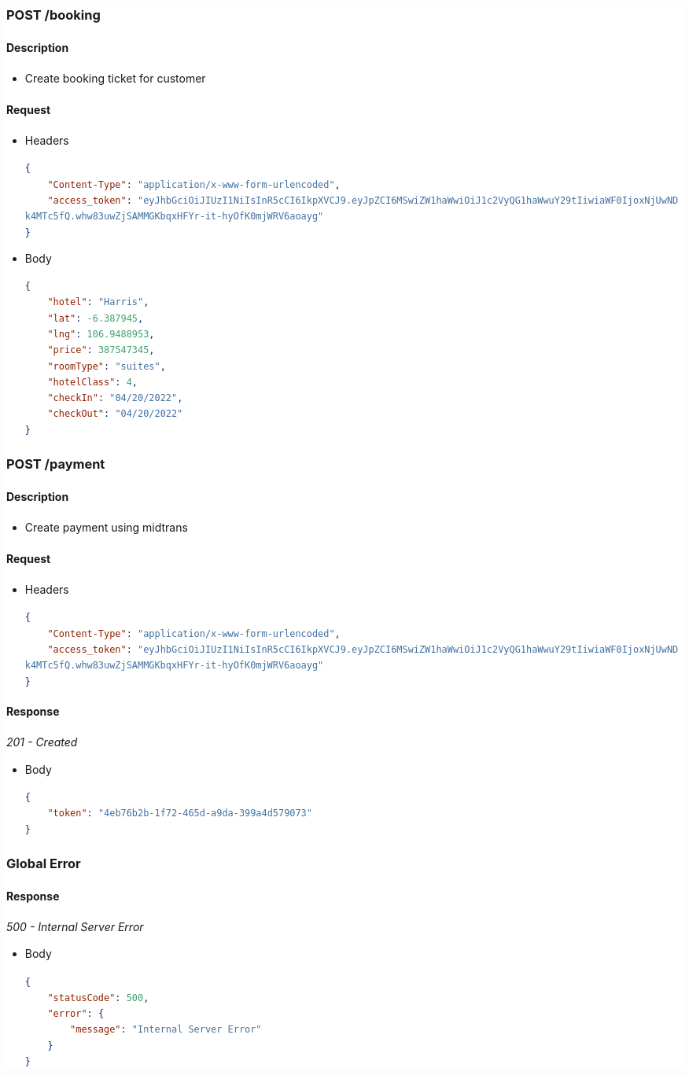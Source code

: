 ### POST /booking
#### Description
- Create booking ticket for customer

#### Request
- Headers
    ```json
    {
        "Content-Type": "application/x-www-form-urlencoded",
        "access_token": "eyJhbGciOiJIUzI1NiIsInR5cCI6IkpXVCJ9.eyJpZCI6MSwiZW1haWwiOiJ1c2VyQG1haWwuY29tIiwiaWF0IjoxNjUwNDk4MTc5fQ.whw83uwZjSAMMGKbqxHFYr-it-hyOfK0mjWRV6aoayg"
    }
- Body
    ```json
    {
        "hotel": "Harris",
        "lat": -6.387945,
        "lng": 106.9488953,
        "price": 387547345,
        "roomType": "suites",
        "hotelClass": 4,
        "checkIn": "04/20/2022",
        "checkOut": "04/20/2022"
    }
    ```

### POST /payment
#### Description
- Create payment using midtrans

#### Request
- Headers
    ```json
    {
        "Content-Type": "application/x-www-form-urlencoded",
        "access_token": "eyJhbGciOiJIUzI1NiIsInR5cCI6IkpXVCJ9.eyJpZCI6MSwiZW1haWwiOiJ1c2VyQG1haWwuY29tIiwiaWF0IjoxNjUwNDk4MTc5fQ.whw83uwZjSAMMGKbqxHFYr-it-hyOfK0mjWRV6aoayg"
    }

#### Response
_201 - Created_
- Body
    ```json
    {
        "token": "4eb76b2b-1f72-465d-a9da-399a4d579073"
    }
    ```

### Global Error
#### Response
_500 - Internal Server Error_
- Body
    ```json
    {
        "statusCode": 500,
        "error": {
            "message": "Internal Server Error"
        }
    }
    ```